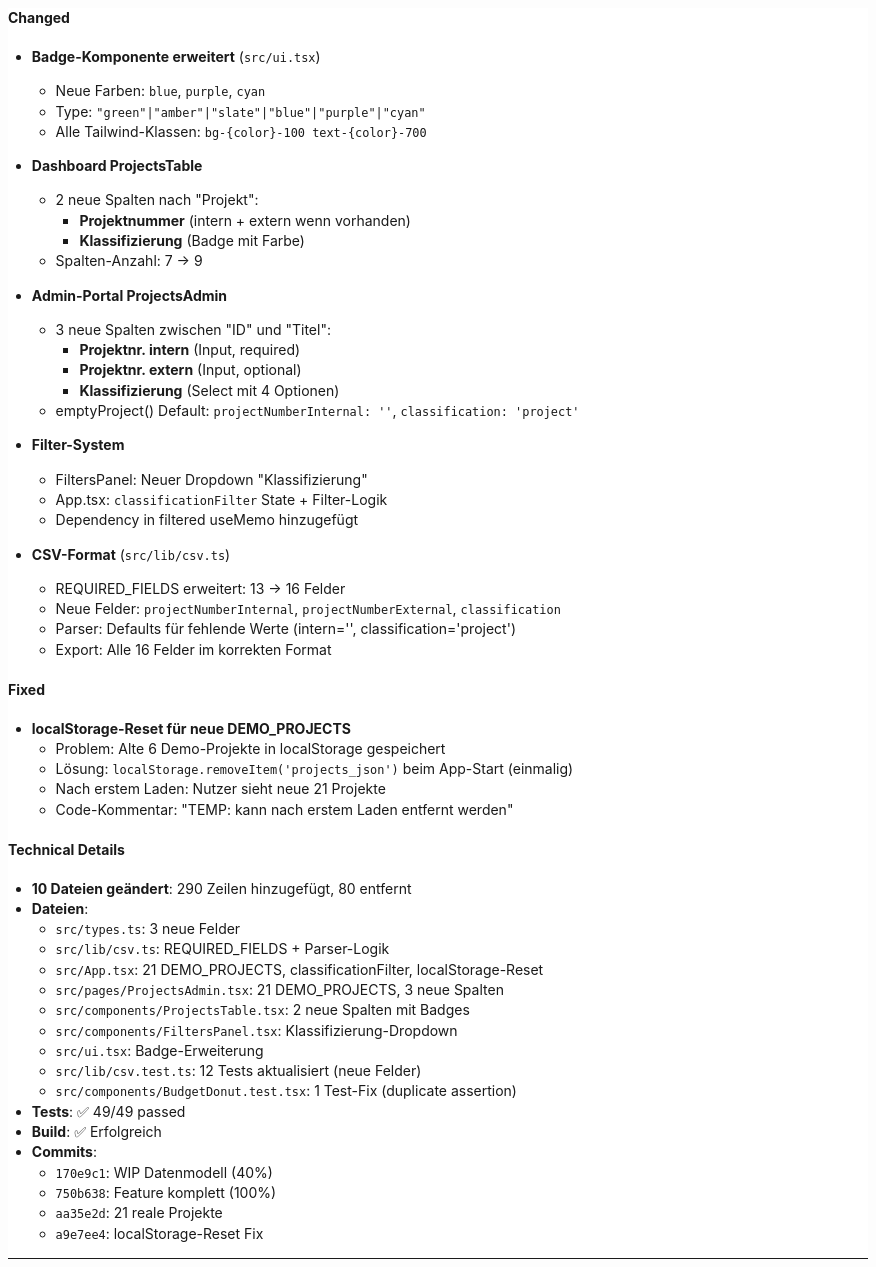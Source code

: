 #### Changed
- **Badge-Komponente erweitert** (`src/ui.tsx`)
  - Neue Farben: `blue`, `purple`, `cyan`
  - Type: `"green"|"amber"|"slate"|"blue"|"purple"|"cyan"`
  - Alle Tailwind-Klassen: `bg-{color}-100 text-{color}-700`

- **Dashboard ProjectsTable**
  - 2 neue Spalten nach "Projekt":
    - **Projektnummer** (intern + extern wenn vorhanden)
    - **Klassifizierung** (Badge mit Farbe)
  - Spalten-Anzahl: 7 → 9

- **Admin-Portal ProjectsAdmin**
  - 3 neue Spalten zwischen "ID" und "Titel":
    - **Projektnr. intern** (Input, required)
    - **Projektnr. extern** (Input, optional)
    - **Klassifizierung** (Select mit 4 Optionen)
  - emptyProject() Default: `projectNumberInternal: ''`, `classification: 'project'`

- **Filter-System**
  - FiltersPanel: Neuer Dropdown "Klassifizierung"
  - App.tsx: `classificationFilter` State + Filter-Logik
  - Dependency in filtered useMemo hinzugefügt

- **CSV-Format** (`src/lib/csv.ts`)
  - REQUIRED_FIELDS erweitert: 13 → 16 Felder
  - Neue Felder: `projectNumberInternal`, `projectNumberExternal`, `classification`
  - Parser: Defaults für fehlende Werte (intern='', classification='project')
  - Export: Alle 16 Felder im korrekten Format

#### Fixed
- **localStorage-Reset für neue DEMO_PROJECTS**
  - Problem: Alte 6 Demo-Projekte in localStorage gespeichert
  - Lösung: `localStorage.removeItem('projects_json')` beim App-Start (einmalig)
  - Nach erstem Laden: Nutzer sieht neue 21 Projekte
  - Code-Kommentar: "TEMP: kann nach erstem Laden entfernt werden"

#### Technical Details
- **10 Dateien geändert**: 290 Zeilen hinzugefügt, 80 entfernt
- **Dateien**:
  - `src/types.ts`: 3 neue Felder
  - `src/lib/csv.ts`: REQUIRED_FIELDS + Parser-Logik
  - `src/App.tsx`: 21 DEMO_PROJECTS, classificationFilter, localStorage-Reset
  - `src/pages/ProjectsAdmin.tsx`: 21 DEMO_PROJECTS, 3 neue Spalten
  - `src/components/ProjectsTable.tsx`: 2 neue Spalten mit Badges
  - `src/components/FiltersPanel.tsx`: Klassifizierung-Dropdown
  - `src/ui.tsx`: Badge-Erweiterung
  - `src/lib/csv.test.ts`: 12 Tests aktualisiert (neue Felder)
  - `src/components/BudgetDonut.test.tsx`: 1 Test-Fix (duplicate assertion)
- **Tests**: ✅ 49/49 passed
- **Build**: ✅ Erfolgreich
- **Commits**:
  - `170e9c1`: WIP Datenmodell (40%)
  - `750b638`: Feature komplett (100%)
  - `aa35e2d`: 21 reale Projekte
  - `a9e7ee4`: localStorage-Reset Fix

---